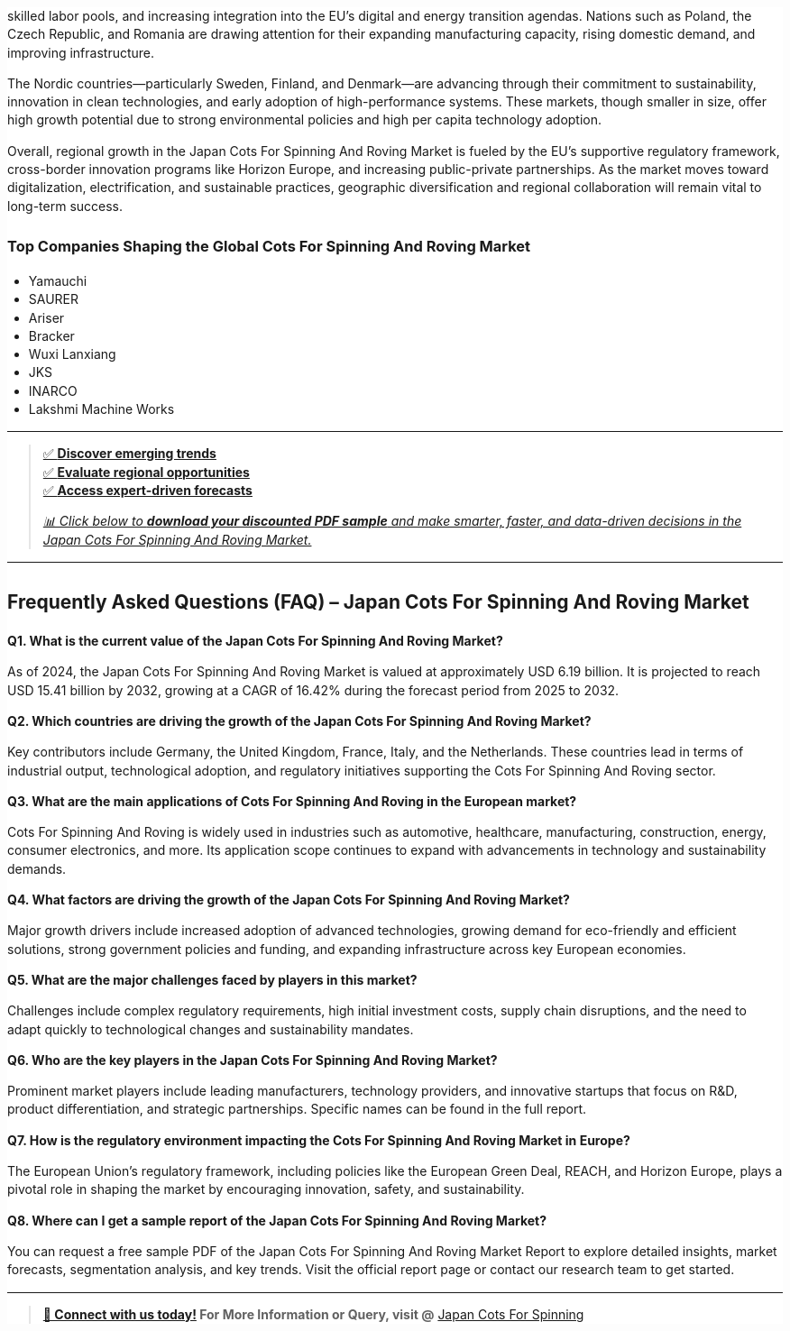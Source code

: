 skilled labor pools, and increasing integration into the EU&rsquo;s digital and energy transition agendas. Nations such as Poland, the Czech Republic, and Romania are drawing attention for their expanding manufacturing capacity, rising domestic demand, and improving infrastructure.</p><p>The Nordic countries&mdash;particularly Sweden, Finland, and Denmark&mdash;are advancing through their commitment to sustainability, innovation in clean technologies, and early adoption of high-performance systems. These markets, though smaller in size, offer high growth potential due to strong environmental policies and high per capita technology adoption.</p><p>Overall, regional growth in the Japan Cots For Spinning And Roving Market is fueled by the EU&rsquo;s supportive regulatory framework, cross-border innovation programs like Horizon Europe, and increasing public-private partnerships. As the market moves toward digitalization, electrification, and sustainable practices, geographic diversification and regional collaboration will remain vital to long-term success.</p><p><h3>Top Companies Shaping the Global Cots For Spinning And Roving Market </h3><ul><li>Yamauchi</li><li>SAURER</li><li>Ariser</li><li>Bracker</li><li>Wuxi Lanxiang</li><li>JKS</li><li>INARCO</li><li>Lakshmi Machine Works</li></ul></p><hr /><blockquote><p><a href="https://www.marketresearchintellect.com/ask-for-discount/?rid=1042380&amp;amp;utm_source=Github-JP&amp;amp;utm_medium=047">✅ <strong data-start="617" data-end="645">Discover emerging trends</strong></a><br data-start="645" data-end="648" /><a href="https://www.marketresearchintellect.com/ask-for-discount/?rid=1042380&amp;amp;utm_source=Github-JP&amp;amp;utm_medium=047"> ✅ <strong data-start="650" data-end="685">Evaluate regional opportunities</strong></a><br data-start="685" data-end="688" /><a href="https://www.marketresearchintellect.com/ask-for-discount/?rid=1042380&amp;amp;utm_source=Github-JP&amp;amp;utm_medium=047"> ✅ <strong data-start="690" data-end="724">Access expert-driven forecasts</strong></a></p><p class="" data-start="728" data-end="864"><em><a href="https://www.marketresearchintellect.com/ask-for-discount/?rid=1042380&amp;amp;utm_source=Github-JP&amp;amp;utm_medium=047">📊 Click below to <strong data-start="746" data-end="785">download your discounted PDF sample</strong> and make smarter, faster, and data-driven decisions in the Japan Cots For Spinning And Roving Market.</a></em></p></blockquote><hr /><h2>Frequently Asked Questions (FAQ) &ndash; Japan Cots For Spinning And Roving Market</h2><p><strong>Q1. What is the current value of the Japan Cots For Spinning And Roving Market?</strong></p><p>As of 2024, the Japan Cots For Spinning And Roving Market is valued at approximately USD 6.19 billion. It is projected to reach USD 15.41 billion by 2032, growing at a CAGR of 16.42% during the forecast period from 2025 to 2032.</p><p><strong>Q2. Which countries are driving the growth of the Japan Cots For Spinning And Roving Market?</strong></p><p>Key contributors include Germany, the United Kingdom, France, Italy, and the Netherlands. These countries lead in terms of industrial output, technological adoption, and regulatory initiatives supporting the Cots For Spinning And Roving sector.</p><p><strong>Q3. What are the main applications of Cots For Spinning And Roving in the European market?</strong></p><p>Cots For Spinning And Roving is widely used in industries such as automotive, healthcare, manufacturing, construction, energy, consumer electronics, and more. Its application scope continues to expand with advancements in technology and sustainability demands.</p><p><strong>Q4. What factors are driving the growth of the Japan Cots For Spinning And Roving Market?</strong></p><p>Major growth drivers include increased adoption of advanced technologies, growing demand for eco-friendly and efficient solutions, strong government policies and funding, and expanding infrastructure across key European economies.</p><p><strong>Q5. What are the major challenges faced by players in this market?</strong></p><p>Challenges include complex regulatory requirements, high initial investment costs, supply chain disruptions, and the need to adapt quickly to technological changes and sustainability mandates.</p><p><strong>Q6. Who are the key players in the Japan Cots For Spinning And Roving Market?</strong></p><p>Prominent market players include leading manufacturers, technology providers, and innovative startups that focus on R&amp;D, product differentiation, and strategic partnerships. Specific names can be found in the full report.</p><p><strong>Q7. How is the regulatory environment impacting the Cots For Spinning And Roving Market in Europe?</strong></p><p>The European Union&rsquo;s regulatory framework, including policies like the European Green Deal, REACH, and Horizon Europe, plays a pivotal role in shaping the market by encouraging innovation, safety, and sustainability.</p><p><strong>Q8. Where can I get a sample report of the Japan Cots For Spinning And Roving Market?</strong></p><p>You can request a free sample PDF of the Japan Cots For Spinning And Roving Market Report to explore detailed insights, market forecasts, segmentation analysis, and key trends. Visit the official report page or contact our research team to get started.</p><hr /><blockquote><p><span class="font-[700]"><strong><a href="https://www.marketresearchintellect.com/product/cots-for-spinning-and-roving-market/?utm_source=Linkedin&utm_medium=047">📩 Connect with us today!</a> For More Information or Query, visit&nbsp;@</strong>&nbsp;</span><span class="font-[700]"><a href="https://www.marketresearchintellect.com/product/cots-for-spinning-and-roving-market/?utm_source=Linkedin&utm_medium=047" target="_blank" data-tracking-control-name="article-ssr-frontend-pulse_little-text-block" data-tracking-will-navigate="" data-test-link="">Japan Cots For Spinning